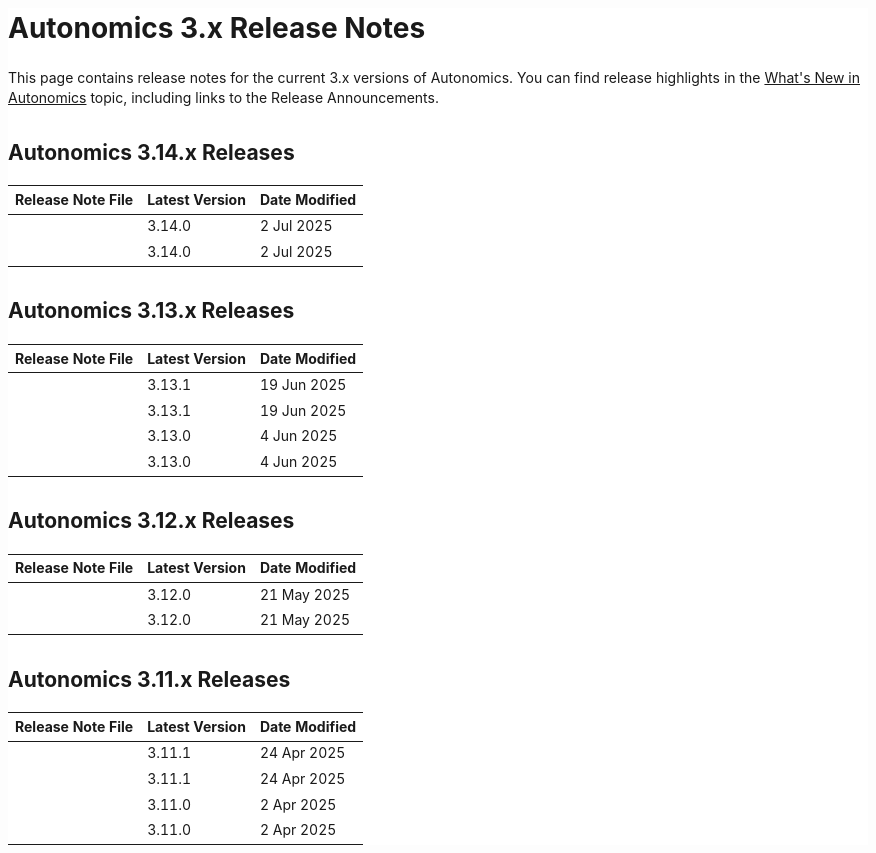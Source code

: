 # Autonomics 3.x Release Notes

This page contains release notes for the current 3.x versions of Autonomics. You can find release highlights in the [What's New in Autonomics](D02-00_0005-Whats-New-Autonomics.md) topic, including links to the Release Announcements.


## Autonomics 3.14.x Releases

| Release Note File                                                                          | Latest Version | Date Modified |
|--------------------------------------------------------------------------------------------|----------------|---------------|
| <resource src="../Files/AutonomicsReleaseNotes/Autonomics_Release_Notes_3.14.0_v1.0.pdf"/> | 3.14.0         | 2 Jul 2025    |
| <resource src="../Files/AutonomicsReleaseNotes/Alite_Release_Notes_3.14.0_v1.0.pdf"/>      | 3.14.0         | 2 Jul 2025    |



## Autonomics 3.13.x Releases

| Release Note File                                                                           | Latest Version | Date Modified |
|---------------------------------------------------------------------------------------------|----------------|---------------|
| <resource src="../Files/AutonomicsReleaseNotes/Autonomics_Release_Notes_3.13.1_v1.0.pdf"/>  | 3.13.1         | 19 Jun 2025   |
| <resource src="../Files/AutonomicsReleaseNotes/Alite_Release_Notes_3.13.1_v1.0.pdf"/> | 3.13.1         | 19 Jun 2025   |
| <resource src="../Files/AutonomicsReleaseNotes/Autonomics_Release_Notes_3.13.0_v1.0.pdf"/>  | 3.13.0         | 4 Jun 2025    |
| <resource src="../Files/AutonomicsReleaseNotes/Alite_Release_Notes_3.13.0_v1.0.pdf"/>       | 3.13.0         | 4 Jun 2025    |


## Autonomics 3.12.x Releases

| Release Note File                                                                          | Latest Version | Date Modified |
|--------------------------------------------------------------------------------------------|----------------|---------------|
| <resource src="../Files/AutonomicsReleaseNotes/Autonomics_Release_Notes_3.12.0_v1.0.pdf"/> | 3.12.0         | 21 May 2025   |
| <resource src="../Files/AutonomicsReleaseNotes/Alite_Release_Notes_3.12.0_v1.0.pdf"/>      | 3.12.0         | 21 May 2025   |


## Autonomics 3.11.x Releases

| Release Note File                                                                | Latest Version | Date Modified |
|----------------------------------------------------------------------------------|----------------|---------------|
| <resource src="../Files/AutonomicsReleaseNotes/Autonomics_Release_Notes_3.11.1_v1.0.pdf"/> | 3.11.1         | 24 Apr 2025   |
| <resource src="../Files/AutonomicsReleaseNotes/Alite_Release_Notes_3.11.1_v1.0.pdf"/> | 3.11.1         | 24 Apr 2025   |
| <resource src="../Files/AutonomicsReleaseNotes/Autonomics_Release_Notes_3.11.0_v1.0.pdf"/> | 3.11.0         | 2 Apr 2025    |
| <resource src="../Files/AutonomicsReleaseNotes/Alite_Release_Notes_3.11.0_v1.0.pdf"/> | 3.11.0         | 2 Apr 2025    |

